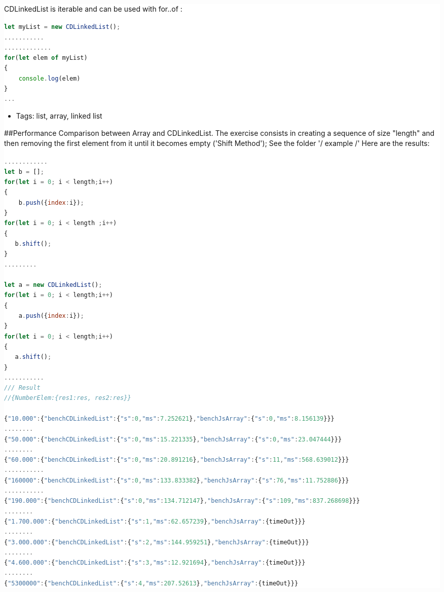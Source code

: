 
CDLinkedList is iterable and can be used with for..of :

``` javascript
let myList = new CDLinkedList();
...........
.............
for(let elem of myList)
{
    console.log(elem)
}
...
```

 * Tags: list, array, linked list


##Performance
Comparison between Array and CDLinkedList.
The exercise consists in creating a sequence of size "length" and then removing the first element from it until it becomes empty ('Shift Method');
See the folder '/ example /'
Here are the results:
``` javascript
............
let b = [];
for(let i = 0; i < length;i++)
{
    b.push({index:i});
}
for(let i = 0; i < length ;i++)
{
   b.shift();
}
.........

let a = new CDLinkedList();
for(let i = 0; i < length;i++)
{
    a.push({index:i});
}
for(let i = 0; i < length;i++)
{
   a.shift();
}
...........
/// Result
//{NumberElem:{res1:res, res2:res}}

{"10.000":{"benchCDLinkedList":{"s":0,"ms":7.252621},"benchJsArray":{"s":0,"ms":8.156139}}}
........
{"50.000":{"benchCDLinkedList":{"s":0,"ms":15.221335},"benchJsArray":{"s":0,"ms":23.047444}}}
........
{"60.000":{"benchCDLinkedList":{"s":0,"ms":20.891216},"benchJsArray":{"s":11,"ms":568.639012}}}
...........
{"160000":{"benchCDLinkedList":{"s":0,"ms":133.833382},"benchJsArray":{"s":76,"ms":11.752886}}}
...........
{"190.000":{"benchCDLinkedList":{"s":0,"ms":134.712147},"benchJsArray":{"s":109,"ms":837.268698}}}
........
{"1.700.000":{"benchCDLinkedList":{"s":1,"ms":62.657239},"benchJsArray":{timeOut}}}
........
{"3.000.000":{"benchCDLinkedList":{"s":2,"ms":144.959251},"benchJsArray":{timeOut}}}
........
{"4.600.000":{"benchCDLinkedList":{"s":3,"ms":12.921694},"benchJsArray":{timeOut}}}
........
{"5300000":{"benchCDLinkedList":{"s":4,"ms":207.52613},"benchJsArray":{timeOut}}}
```
